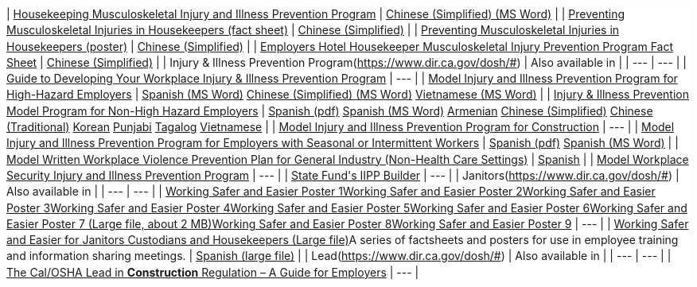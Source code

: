 | [Housekeeping Musculoskeletal Injury and Illness Prevention Program](https://www.dir.ca.gov/dosh/dosh_publications/IIPP-Housekeeper.docx) | [Chinese \(Simplified\) \(MS Word\)](https://www.dir.ca.gov/dosh/dosh_publications/Chinese/IIPP-Housekeeper.docx) |
| [Preventing Musculoskeletal Injuries in Housekeepers \(fact sheet\)](https://www.dir.ca.gov/dosh/dosh_publications/housekeeping-musculoskeletal-injuries-factsheet.pdf) | [Chinese \(Simplified\)](https://www.dir.ca.gov/dosh/dosh_publications/Chinese/Housekeeping-Musculoskeletal-Injuries-factsheet-ChineseSim.pdf) |
| [Preventing Musculoskeletal Injuries in Housekeepers \(poster\)](https://www.dir.ca.gov/dosh/dosh_publications/Housekeeping-Preventing-Musculoskeletal-Injuries.pdf) | [Chinese \(Simplified\)](https://www.dir.ca.gov/dosh/dosh_publications/Chinese/Housekeeping-Preventing-Musculoskeletal-Injuries-ChineseSim.pdf) |
| [Employers Hotel Housekeeper Musculoskeletal Injury Prevention Program Fact Sheet](https://www.dir.ca.gov/dosh/dosh_publications/Employers-housekeeping-injuries-fs.pdf) | [Chinese \(Simplified\)](https://www.dir.ca.gov/dosh/dosh_publications/Chinese/Employers-housekeeping-injuries-fs-ChineseSim.pdf) |
| Injury & Illness Prevention Program(https://www.dir.ca.gov/dosh/#) | Also available in |
| --- | --- |
| [Guide to Developing Your Workplace Injury & Illness Prevention Program](https://www.dir.ca.gov/dosh/dosh_publications/iipp.pdf) | \-\-\- |
| [Model Injury and Illness Prevention Program for High\-Hazard Employers](https://www.dir.ca.gov/dosh/dosh_publications/IIPP-Model-high-hazard.doc) | [Spanish \(MS Word\)](https://www.dir.ca.gov/dosh/dosh_publications/Spanish/IIPP-Model-high-hazard-spanish.doc) [Chinese \(Simplified\) \(MS Word\)](https://www.dir.ca.gov/dosh/dosh_publications/Chinese/IIPP-Model-high-hazard-ChineseSim.doc) [Vietnamese \(MS Word\)](https://www.dir.ca.gov/dosh/dosh_publications/Vietnamese/IIPP-Model-high-hazard-Vietnamese.docx) |
| [Injury & Illness Prevention Model Program for Non\-High Hazard Employers](https://www.dir.ca.gov/dosh/dosh_publications/IIPP-Model-nonhigh-hazard.doc) | [Spanish \(pdf\)](https://www.dir.ca.gov/dosh/dosh_publications/Spanish/IIPP-Model-nonhigh-hazard-spanish.pdf) [Spanish \(MS Word\)](https://www.dir.ca.gov/dosh/dosh_publications/Spanish/IIPP-Model-nonhigh-hazard-spanish.doc) [Armenian](https://www.dir.ca.gov/dosh/dosh_publications/Armenian/IIPP-Model-nonhigh-hazard-Armenian.doc) [Chinese \(Simplified\)](https://www.dir.ca.gov/dosh/dosh_publications/Chinese/IIPP-Model-nonhigh-hazard-ChineseSim.doc) [Chinese \(Traditional\)](https://www.dir.ca.gov/dosh/dosh_publications/Chinese/IIPP-Model-nonhigh-hazard-ChineseTrad.doc) [Korean](https://www.dir.ca.gov/dosh/dosh_publications/Korean/IIPP-Model-nonhigh-hazard-Korean.doc) [Punjabi](https://www.dir.ca.gov/dosh/dosh_publications/Punjabi/IIPP-Model-nonhigh-hazard-Punjabi.doc) [Tagalog](https://www.dir.ca.gov/dosh/dosh_publications/Tagalog/IIPP-Model-nonhigh-hazard-Tagalog.doc) [Vietnamese](https://www.dir.ca.gov/dosh/dosh_publications/Vietnamese/IIPP-Model-nonhigh-hazard-Vietnamese.doc) |
| [Model Injury and Illness Prevention Program for Construction](https://www.dir.ca.gov/dosh/dosh_publications/IIPP-model-construction.docx) | \-\-\- |
| [Model Injury and Illness Prevention Program for Employers with Seasonal or Intermittent Workers](https://www.dir.ca.gov/dosh/dosh_publications/IIPP-Model-intermittent.doc) | [Spanish \(pdf\)](https://www.dir.ca.gov/dosh/dosh_publications/Spanish/IIPP-Model-intermittent-spanish.pdf) [Spanish \(MS Word\)](https://www.dir.ca.gov/dosh/dosh_publications/Spanish/IIPP-Model-intermittent-spanish.doc) |
| [Model Written Workplace Violence Prevention Plan for General Industry \(Non\-Health Care Settings\)](https://www.dir.ca.gov/dosh/dosh_publications/Model-WPV-Plan-General-Industry.docx) | [Spanish](https://www.dir.ca.gov/dosh/dosh_publications/Spanish/Model-WPV-Plan-General-Industry-Spanish.docx) |
| [Model Workplace Security Injury and Illness Prevention Program](https://www.dir.ca.gov/dosh/dosh_publications/iipp-security-model.docx) | \-\-\- |
| [State Fund's IIPP Builder](https://www.safeatworkca.com/iipp-builder/?utm_medium=referral&utm_source=cal-osha&utm_campaign=iipp-builder) | \-\-\- |
| Janitors(https://www.dir.ca.gov/dosh/#) | Also available in |
| --- | --- |
| [Working Safer and Easier Poster 1](https://www.dir.ca.gov/dosh/dosh_publications/janposter1.pdf)[Working Safer and Easier Poster 2](https://www.dir.ca.gov/dosh/dosh_publications/janposter2.pdf)[Working Safer and Easier Poster 3](https://www.dir.ca.gov/dosh/dosh_publications/janposter3.pdf)[Working Safer and Easier Poster 4](https://www.dir.ca.gov/dosh/dosh_publications/janposter4.pdf)[Working Safer and Easier Poster 5](https://www.dir.ca.gov/dosh/dosh_publications/janposter5.pdf)[Working Safer and Easier Poster 6](https://www.dir.ca.gov/dosh/dosh_publications/janposter6.pdf)[Working Safer and Easier Poster 7 \(Large file, about 2 MB\)](https://www.dir.ca.gov/dosh/dosh_publications/janposter7.pdf)[Working Safer and Easier Poster 8](https://www.dir.ca.gov/dosh/dosh_publications/janposter8.pdf)[Working Safer and Easier Poster 9](https://www.dir.ca.gov/dosh/dosh_publications/janposter9.pdf) | \-\-\- |
| [Working Safer and Easier for Janitors Custodians and Housekeepers \(Large file\)](https://www.dir.ca.gov/dosh/dosh_publications/Janitors.pdf)A series of factsheets and posters for use in employee training and information sharing meetings\. | [Spanish \(large file\)](https://www.dir.ca.gov/dosh/dosh_publications/janitorsSP.pdf) |
| Lead(https://www.dir.ca.gov/dosh/#) | Also available in |
| --- | --- |
| [The Cal/OSHA Lead in **Construction** Regulation – A Guide for Employers](https://www.dir.ca.gov/dosh/dosh_publications/Lead-In-Construction-Guide-Employers.pdf) | \-\-\- |